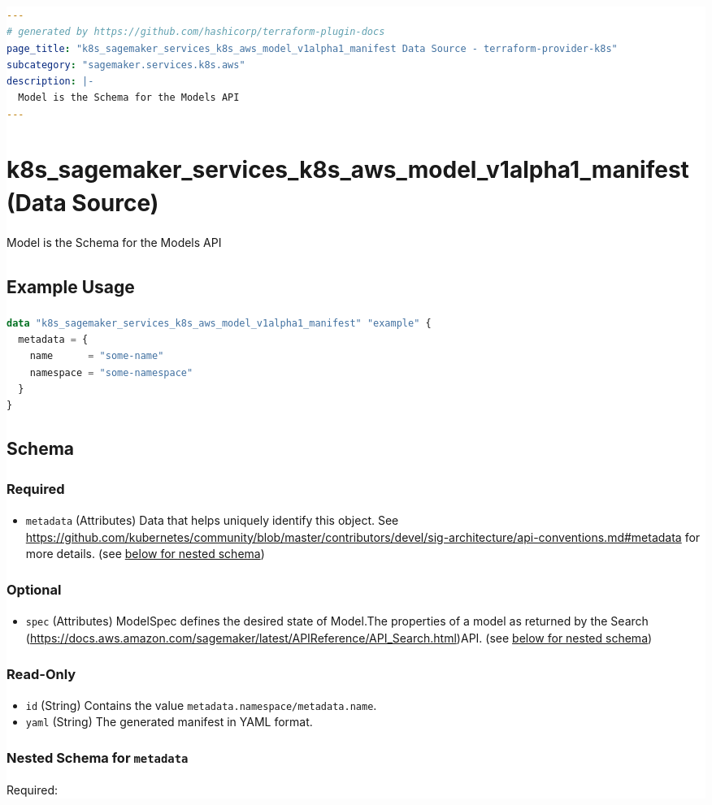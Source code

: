 ```yaml
---
# generated by https://github.com/hashicorp/terraform-plugin-docs
page_title: "k8s_sagemaker_services_k8s_aws_model_v1alpha1_manifest Data Source - terraform-provider-k8s"
subcategory: "sagemaker.services.k8s.aws"
description: |-
  Model is the Schema for the Models API
---
```


# k8s_sagemaker_services_k8s_aws_model_v1alpha1_manifest (Data Source)

Model is the Schema for the Models API

## Example Usage

```terraform
data "k8s_sagemaker_services_k8s_aws_model_v1alpha1_manifest" "example" {
  metadata = {
    name      = "some-name"
    namespace = "some-namespace"
  }
}
```


## Schema

### Required

- `metadata` (Attributes) Data that helps uniquely identify this object. See https://github.com/kubernetes/community/blob/master/contributors/devel/sig-architecture/api-conventions.md#metadata for more details. (see [below for nested schema](#nestedatt--metadata))

### Optional

- `spec` (Attributes) ModelSpec defines the desired state of Model.The properties of a model as returned by the Search (https://docs.aws.amazon.com/sagemaker/latest/APIReference/API_Search.html)API. (see [below for nested schema](#nestedatt--spec))

### Read-Only

- `id` (String) Contains the value `metadata.namespace/metadata.name`.
- `yaml` (String) The generated manifest in YAML format.

<a id="nestedatt--metadata"></a>
### Nested Schema for `metadata`

Required:
